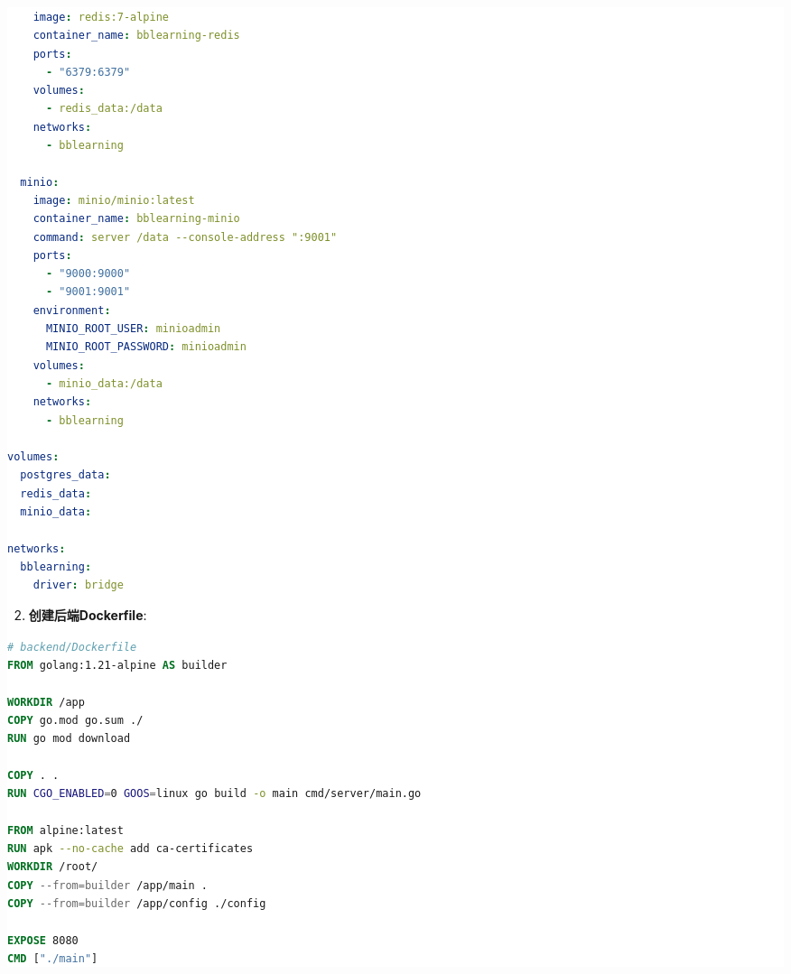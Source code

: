 ```yaml
    image: redis:7-alpine
    container_name: bblearning-redis
    ports:
      - "6379:6379"
    volumes:
      - redis_data:/data
    networks:
      - bblearning

  minio:
    image: minio/minio:latest
    container_name: bblearning-minio
    command: server /data --console-address ":9001"
    ports:
      - "9000:9000"
      - "9001:9001"
    environment:
      MINIO_ROOT_USER: minioadmin
      MINIO_ROOT_PASSWORD: minioadmin
    volumes:
      - minio_data:/data
    networks:
      - bblearning

volumes:
  postgres_data:
  redis_data:
  minio_data:

networks:
  bblearning:
    driver: bridge
```

2. **创建后端Dockerfile**:
```dockerfile
# backend/Dockerfile
FROM golang:1.21-alpine AS builder

WORKDIR /app
COPY go.mod go.sum ./
RUN go mod download

COPY . .
RUN CGO_ENABLED=0 GOOS=linux go build -o main cmd/server/main.go

FROM alpine:latest
RUN apk --no-cache add ca-certificates
WORKDIR /root/
COPY --from=builder /app/main .
COPY --from=builder /app/config ./config

EXPOSE 8080
CMD ["./main"]
```

